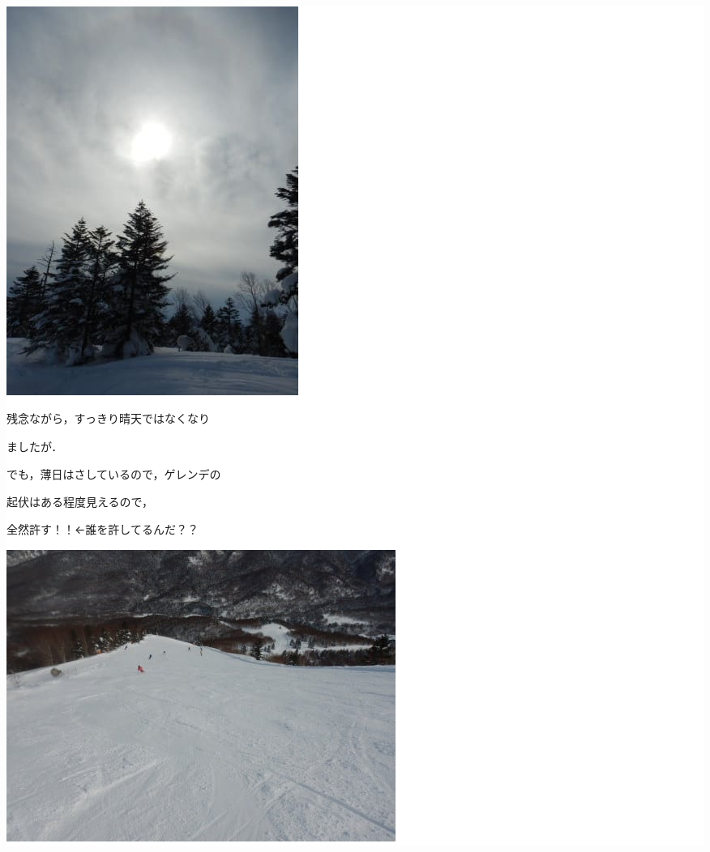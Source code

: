 ![95965718d0c5c89180bb39d47801f512.jpg](images/95965718d0c5c89180bb39d47801f512.jpg)







残念ながら，すっきり晴天ではなくなり


ましたが．


でも，薄日はさしているので，ゲレンデの


起伏はある程度見えるので，


全然許す！！←誰を許してるんだ？？




![22d0d9d20336f3c56e4d89b23ff30ca4.jpg](images/22d0d9d20336f3c56e4d89b23ff30ca4.jpg)
